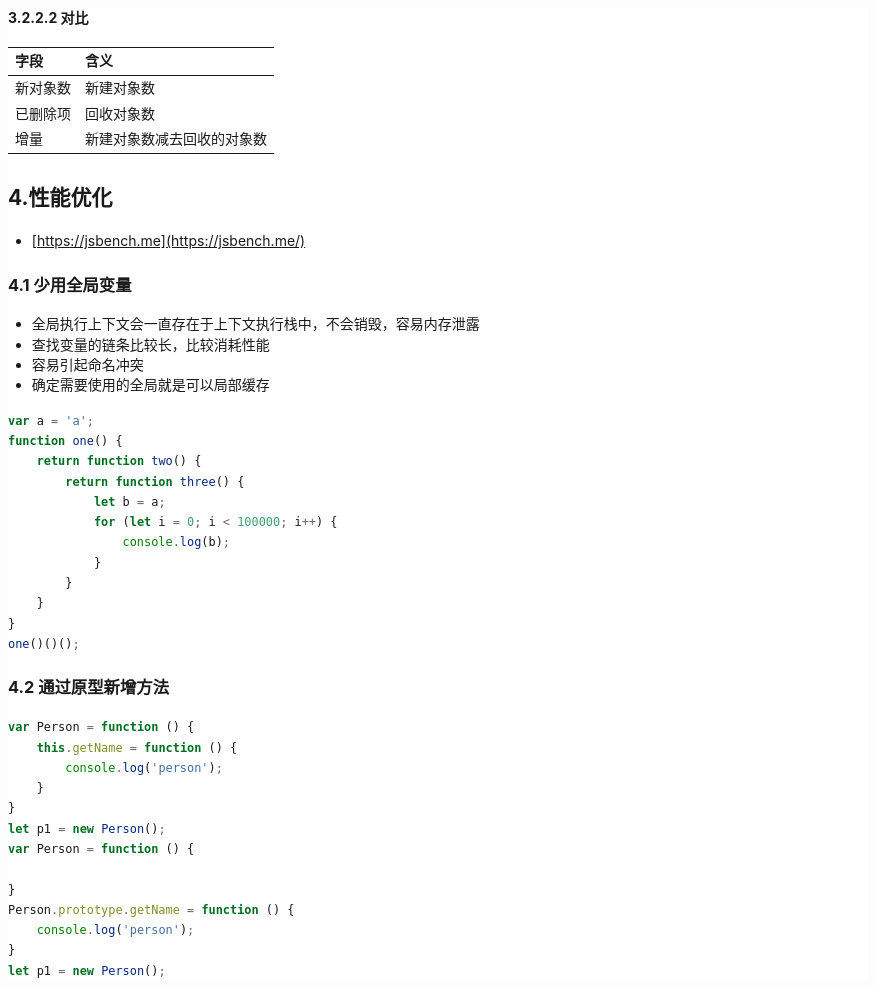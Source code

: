 #### 3.2.2.2 对比

| 字段     | 含义                       |
| :------- | :------------------------- |
| 新对象数 | 新建对象数                 |
| 已删除项 | 回收对象数                 |
| 增量     | 新建对象数减去回收的对象数 |

## 4.性能优化

- [https://jsbench.me](https://jsbench.me/)

### 4.1 少用全局变量

- 全局执行上下文会一直存在于上下文执行栈中，不会销毁，容易内存泄露
- 查找变量的链条比较长，比较消耗性能
- 容易引起命名冲突
- 确定需要使用的全局就是可以局部缓存

```js
var a = 'a';
function one() {
    return function two() {
        return function three() {
            let b = a;
            for (let i = 0; i < 100000; i++) {
                console.log(b);
            }
        }
    }
}
one()()();
```

### 4.2 通过原型新增方法

```js
var Person = function () {
    this.getName = function () {
        console.log('person');
    }
}
let p1 = new Person();
var Person = function () {

}
Person.prototype.getName = function () {
    console.log('person');
}
let p1 = new Person();
```
